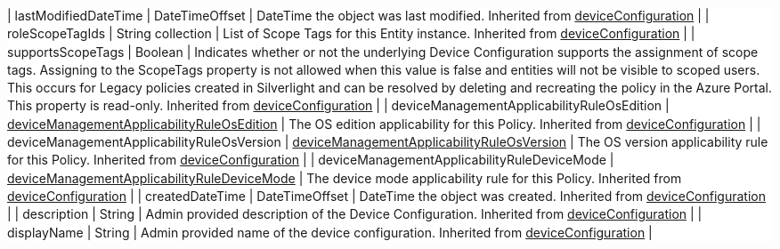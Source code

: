 | lastModifiedDateTime                          | DateTimeOffset                                                                                                                 | DateTime the object was last modified. Inherited from [deviceConfiguration](../resources/intune-shared-deviceconfiguration.md)                                                                                                                                                                                                                                                                                                                                                              |
| roleScopeTagIds                               | String collection                                                                                                              | List of Scope Tags for this Entity instance. Inherited from [deviceConfiguration](../resources/intune-shared-deviceconfiguration.md)                                                                                                                                                                                                                                                                                                                                                        |
| supportsScopeTags                             | Boolean                                                                                                                        | Indicates whether or not the underlying Device Configuration supports the assignment of scope tags. Assigning to the ScopeTags property is not allowed when this value is false and entities will not be visible to scoped users. This occurs for Legacy policies created in Silverlight and can be resolved by deleting and recreating the policy in the Azure Portal. This property is read-only. Inherited from [deviceConfiguration](../resources/intune-shared-deviceconfiguration.md) |
| deviceManagementApplicabilityRuleOsEdition    | [deviceManagementApplicabilityRuleOsEdition](../resources/intune-deviceconfig-devicemanagementapplicabilityruleosedition.md)   | The OS edition applicability for this Policy. Inherited from [deviceConfiguration](../resources/intune-shared-deviceconfiguration.md)                                                                                                                                                                                                                                                                                                                                                       |
| deviceManagementApplicabilityRuleOsVersion    | [deviceManagementApplicabilityRuleOsVersion](../resources/intune-deviceconfig-devicemanagementapplicabilityruleosversion.md)   | The OS version applicability rule for this Policy. Inherited from [deviceConfiguration](../resources/intune-shared-deviceconfiguration.md)                                                                                                                                                                                                                                                                                                                                                  |
| deviceManagementApplicabilityRuleDeviceMode   | [deviceManagementApplicabilityRuleDeviceMode](../resources/intune-deviceconfig-devicemanagementapplicabilityruledevicemode.md) | The device mode applicability rule for this Policy. Inherited from [deviceConfiguration](../resources/intune-shared-deviceconfiguration.md)                                                                                                                                                                                                                                                                                                                                                 |
| createdDateTime                               | DateTimeOffset                                                                                                                 | DateTime the object was created. Inherited from [deviceConfiguration](../resources/intune-shared-deviceconfiguration.md)                                                                                                                                                                                                                                                                                                                                                                    |
| description                                   | String                                                                                                                         | Admin provided description of the Device Configuration. Inherited from [deviceConfiguration](../resources/intune-shared-deviceconfiguration.md)                                                                                                                                                                                                                                                                                                                                             |
| displayName                                   | String                                                                                                                         | Admin provided name of the device configuration. Inherited from [deviceConfiguration](../resources/intune-shared-deviceconfiguration.md)                                                                                                                                                                                                                                                                                                                                                    |